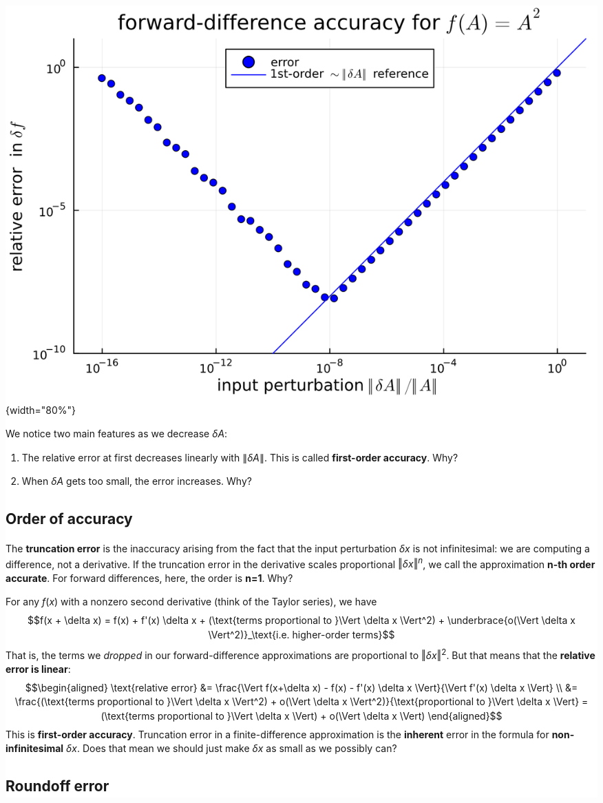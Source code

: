 ![Forward-difference accuracy for $f(A) = A^2$, showing the relative error in $\delta f = f(A + \delta A) - f(A)$ versus the linearization $f'(A) \delta A$, as a function of the magnitude $\Vert \delta A\Vert$. $A$ is a $4 \times 4$ matrix with unit-variance Gaussian random entries, and $\delta A$ is similarly a unit-variance Gaussian random perturbation scaled by a factor $s$ ranging from $1$ to $10^{-16}$.](figures/fig1.pdf.svg){width="80%"}

We notice two main features as we decrease $\delta A$:

1.  The relative error at first decreases linearly with $\lVert \delta A\rVert$. This is called **first-order accuracy**. Why?

2.  When $\delta A$ gets too small, the error increases. Why?

## Order of accuracy

The **truncation error** is the inaccuracy arising from the fact that the input perturbation $\delta x$ is not infinitesimal: we are computing a difference, not a derivative.
If the truncation error in the derivative scales proportional $\Vert \delta x \Vert^n$, we call the approximation **n-th order accurate**. For forward differences, here, the order is **n=1**. Why?

For any $f(x)$ with a nonzero second derivative (think of the Taylor series), we have
$$f(x + \delta x) = f(x) + f'(x) \delta x + (\text{terms proportional to }\Vert \delta x \Vert^2) + \underbrace{o(\Vert \delta x \Vert^2)}_\text{i.e. higher-order terms}$$
That is, the terms we *dropped* in our forward-difference approximations are proportional to $\Vert \delta x\Vert^2$. But that means that the **relative error is linear**:
$$\begin{aligned}
	\text{relative error} &= \frac{\Vert f(x+\delta x) - f(x) - f'(x) \delta x \Vert}{\Vert f'(x) \delta x \Vert} \\
	&= \frac{(\text{terms proportional to }\Vert \delta x \Vert^2) + o(\Vert \delta x \Vert^2)}{\text{proportional to }\Vert \delta x \Vert} = (\text{terms proportional to }\Vert \delta x \Vert) + o(\Vert \delta x \Vert)
\end{aligned}$$
This is **first-order accuracy**.
Truncation error in a finite-difference approximation is the **inherent** error in the formula for **non-infinitesimal** $\delta x$. Does that mean we should just make $\delta x$ as small as we possibly can?

## Roundoff error
